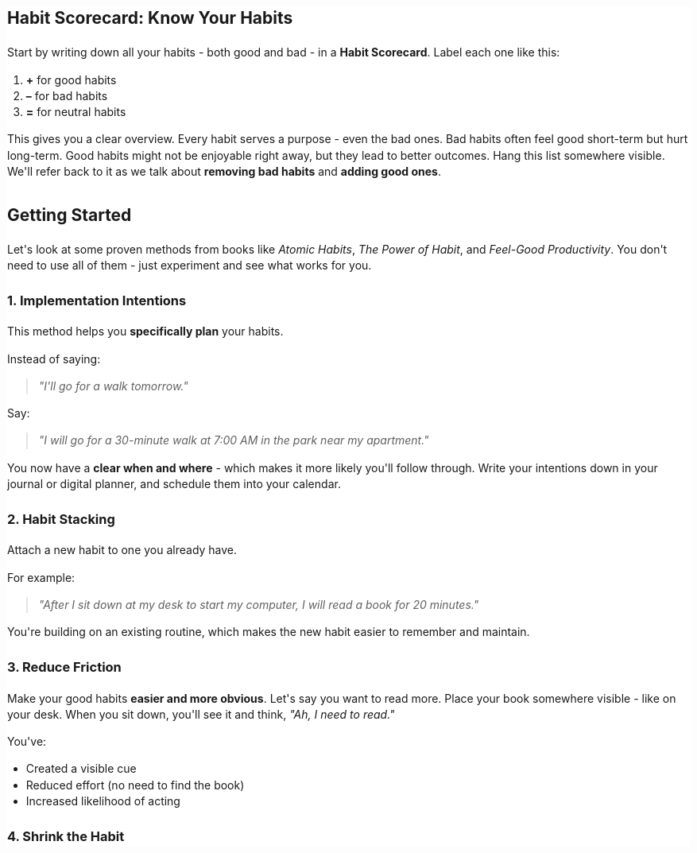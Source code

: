 ## Habit Scorecard: Know Your Habits

Start by writing down all your habits - both good and bad - in a **Habit Scorecard**. Label each one like this:

1. **+** for good habits
2. **–** for bad habits
3. **=** for neutral habits

This gives you a clear overview. Every habit serves a purpose - even the bad ones. Bad habits often feel good short-term but hurt long-term. Good habits might not be enjoyable right away, but they lead to better outcomes. Hang this list somewhere visible. We'll refer back to it as we talk about **removing bad habits** and **adding good ones**.

## Getting Started

Let's look at some proven methods from books like _Atomic Habits_, _The Power of Habit_, and _Feel-Good Productivity_. You don't need to use all of them - just experiment and see what works for you.

### 1. Implementation Intentions

This method helps you **specifically plan** your habits.

Instead of saying:

> _"I'll go for a walk tomorrow."_

Say:

> _"I will go for a 30-minute walk at 7:00 AM in the park near my apartment."_

You now have a **clear when and where** - which makes it more likely you'll follow through. Write your intentions down in your journal or digital planner, and schedule them into your calendar.

### 2. Habit Stacking

Attach a new habit to one you already have.

For example:

> _"After I sit down at my desk to start my computer, I will read a book for 20 minutes."_

You're building on an existing routine, which makes the new habit easier to remember and maintain.

### 3. Reduce Friction

Make your good habits **easier and more obvious**. Let's say you want to read more. Place your book somewhere visible - like on your desk. When you sit down, you'll see it and think, _"Ah, I need to read."_

You've:

- Created a visible cue
- Reduced effort (no need to find the book)
- Increased likelihood of acting

### 4. Shrink the Habit
